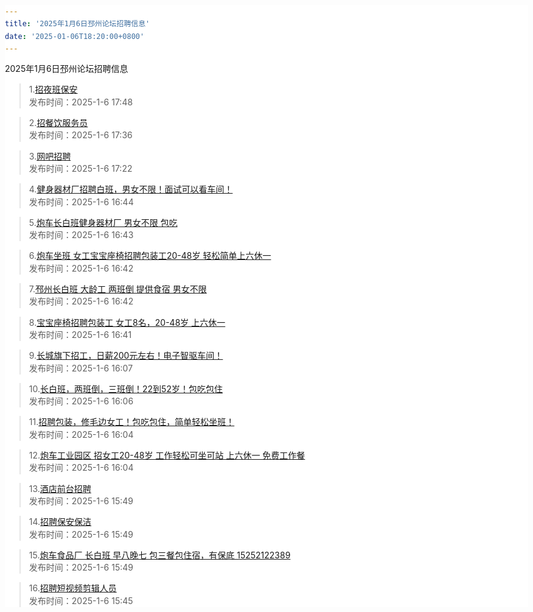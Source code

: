 ```yaml
---
title: '2025年1月6日邳州论坛招聘信息'
date: '2025-01-06T18:20:00+0800'
---
```

2025年1月6日邳州论坛招聘信息

>1.[招夜班保安](https://www.pzzc.net/forum.php?mod=viewthread&tid=10482596)<br>
>发布时间：2025-1-6 17:48

>2.[招餐饮服务员](https://www.pzzc.net/forum.php?mod=viewthread&tid=10482593)<br>
>发布时间：2025-1-6 17:36

>3.[网吧招聘](https://www.pzzc.net/forum.php?mod=viewthread&tid=10482590)<br>
>发布时间：2025-1-6 17:22

>4.[健身器材厂招聘白班，男女不限！面试可以看车间！](https://www.pzzc.net/forum.php?mod=viewthread&tid=10482584)<br>
>发布时间：2025-1-6 16:44

>5.[炮车长白班健身器材厂 男女不限 包吃](https://www.pzzc.net/forum.php?mod=viewthread&tid=10482583)<br>
>发布时间：2025-1-6 16:43

>6.[炮车坐班 女工宝宝座椅招聘包装工20-48岁 轻松简单上六休一](https://www.pzzc.net/forum.php?mod=viewthread&tid=10482582)<br>
>发布时间：2025-1-6 16:42

>7.[邳州长白班 大龄工 两班倒 提供食宿 男女不限](https://www.pzzc.net/forum.php?mod=viewthread&tid=10482581)<br>
>发布时间：2025-1-6 16:42

>8.[宝宝座椅招聘包装工 女工8名，20-48岁 上六休一](https://www.pzzc.net/forum.php?mod=viewthread&tid=10482580)<br>
>发布时间：2025-1-6 16:41

>9.[长城旗下招工，日薪200元左右！电子智驱车间！](https://www.pzzc.net/forum.php?mod=viewthread&tid=10482573)<br>
>发布时间：2025-1-6 16:07

>10.[长白班，两班倒，三班倒！22到52岁！包吃包住](https://www.pzzc.net/forum.php?mod=viewthread&tid=10482572)<br>
>发布时间：2025-1-6 16:06

>11.[招聘包装，修毛边女工！包吃包住，简单轻松坐班！](https://www.pzzc.net/forum.php?mod=viewthread&tid=10482571)<br>
>发布时间：2025-1-6 16:04

>12.[炮车工业园区 招女工20-48岁 工作轻松可坐可站 上六休一 免费工作餐](https://www.pzzc.net/forum.php?mod=viewthread&tid=10482570)<br>
>发布时间：2025-1-6 16:04

>13.[酒店前台招聘](https://www.pzzc.net/forum.php?mod=viewthread&tid=10482565)<br>
>发布时间：2025-1-6 15:49

>14.[招聘保安保洁](https://www.pzzc.net/forum.php?mod=viewthread&tid=10482564)<br>
>发布时间：2025-1-6 15:49

>15.[炮车食品厂 长白班 早八晚七 包三餐包住宿，有保底 15252122389](https://www.pzzc.net/forum.php?mod=viewthread&tid=10482563)<br>
>发布时间：2025-1-6 15:49

>16.[招聘短视频剪辑人员](https://www.pzzc.net/forum.php?mod=viewthread&tid=10482562)<br>
>发布时间：2025-1-6 15:45
